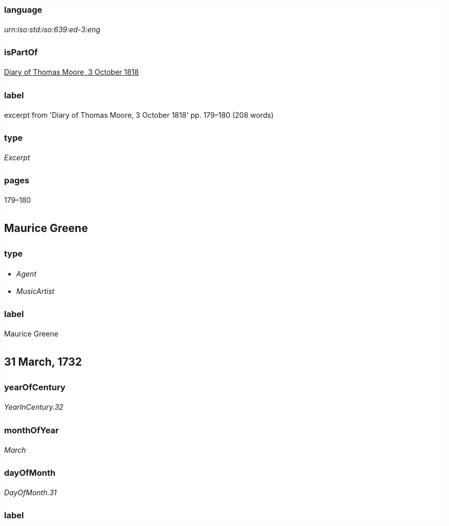 ### language


*urn:iso:std:iso:639:ed-3:eng*

### isPartOf


[Diary of Thomas Moore, 3 October 1818](#Diary-of-Thomas-Moore-3-October-1818)

### label


excerpt from 'Diary of Thomas Moore, 3 October 1818' pp. 179–180 (208 words)

### type


*Excerpt*

### pages


179–180

## Maurice Greene

### type

 - *Agent*

 - *MusicArtist*

### label


Maurice Greene

## 31 March, 1732

### yearOfCentury


*YearInCentury.32*

### monthOfYear


*March*

### dayOfMonth


*DayOfMonth.31*

### label
